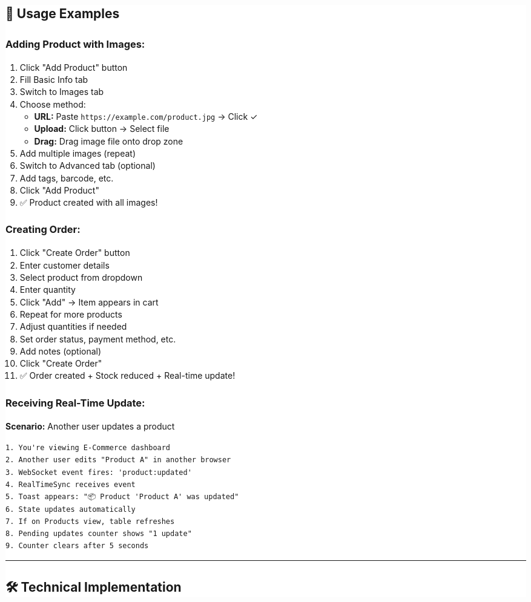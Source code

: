 
## 🎯 Usage Examples

### **Adding Product with Images:**

1. Click "Add Product" button
2. Fill Basic Info tab
3. Switch to Images tab
4. Choose method:
   - **URL:** Paste `https://example.com/product.jpg` → Click ✓
   - **Upload:** Click button → Select file
   - **Drag:** Drag image file onto drop zone
5. Add multiple images (repeat)
6. Switch to Advanced tab (optional)
7. Add tags, barcode, etc.
8. Click "Add Product"
9. ✅ Product created with all images!

### **Creating Order:**

1. Click "Create Order" button
2. Enter customer details
3. Select product from dropdown
4. Enter quantity
5. Click "Add" → Item appears in cart
6. Repeat for more products
7. Adjust quantities if needed
8. Set order status, payment method, etc.
9. Add notes (optional)
10. Click "Create Order"
11. ✅ Order created + Stock reduced + Real-time update!

### **Receiving Real-Time Update:**

**Scenario:** Another user updates a product

```
1. You're viewing E-Commerce dashboard
2. Another user edits "Product A" in another browser
3. WebSocket event fires: 'product:updated'
4. RealTimeSync receives event
5. Toast appears: "📦 Product 'Product A' was updated"
6. State updates automatically
7. If on Products view, table refreshes
8. Pending updates counter shows "1 update"
9. Counter clears after 5 seconds
```

---

## 🛠️ Technical Implementation
